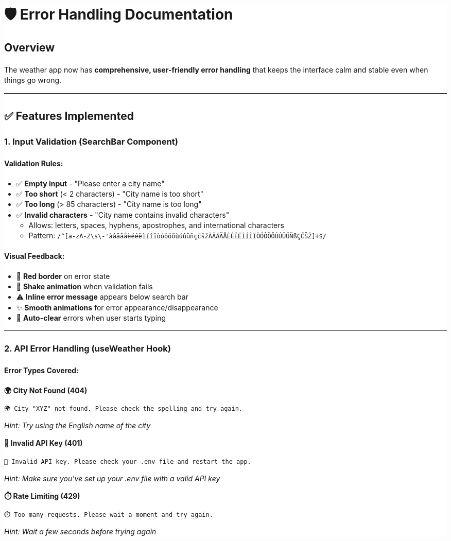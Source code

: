 # 🛡️ Error Handling Documentation

## Overview
The weather app now has **comprehensive, user-friendly error handling** that keeps the interface calm and stable even when things go wrong.

---

## ✅ Features Implemented

### 1. **Input Validation** (SearchBar Component)

#### Validation Rules:
- ✅ **Empty input** - "Please enter a city name"
- ✅ **Too short** (< 2 characters) - "City name is too short"
- ✅ **Too long** (> 85 characters) - "City name is too long"
- ✅ **Invalid characters** - "City name contains invalid characters"
  - Allows: letters, spaces, hyphens, apostrophes, and international characters
  - Pattern: `/^[a-zA-Z\s\-'àâäãåèéêëìíîïòóôöõùúûüñçčšžÀÂÄÃÅÈÉÊËÌÍÎÏÒÓÔÖÕÙÚÛÜÑßÇČŠŽ]+$/`

#### Visual Feedback:
- 🔴 **Red border** on error state
- 🧨 **Shake animation** when validation fails
- ⚠️ **Inline error message** appears below search bar
- ✨ **Smooth animations** for error appearance/disappearance
- 🎯 **Auto-clear** errors when user starts typing

---

### 2. **API Error Handling** (useWeather Hook)

#### Error Types Covered:

**🌍 City Not Found (404)**
```
🌍 City "XYZ" not found. Please check the spelling and try again.
```
*Hint: Try using the English name of the city*

**🔐 Invalid API Key (401)**
```
🔐 Invalid API key. Please check your .env file and restart the app.
```
*Hint: Make sure you've set up your .env file with a valid API key*

**⏱️ Rate Limiting (429)**
```
⏱️ Too many requests. Please wait a moment and try again.
```
*Hint: Wait a few seconds before trying again*
